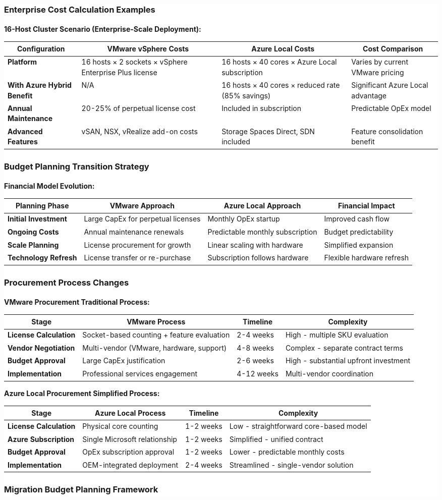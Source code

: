 ### Enterprise Cost Calculation Examples

**16-Host Cluster Scenario (Enterprise-Scale Deployment):**

| Configuration | VMware vSphere Costs | Azure Local Costs | Cost Comparison |
|--------------|---------------------|-------------------|-----------------|
| **Platform** | 16 hosts × 2 sockets × vSphere Enterprise Plus license | 16 hosts × 40 cores × Azure Local subscription | Varies by current VMware pricing |
| **With Azure Hybrid Benefit** | N/A | 16 hosts × 40 cores × reduced rate (85% savings) | Significant Azure Local advantage |
| **Annual Maintenance** | 20-25% of perpetual license cost | Included in subscription | Predictable OpEx model |
| **Advanced Features** | vSAN, NSX, vRealize add-on costs | Storage Spaces Direct, SDN included | Feature consolidation benefit |

### Budget Planning Transition Strategy

**Financial Model Evolution:**

| Planning Phase | VMware Approach | Azure Local Approach | Financial Impact |
|---------------|-----------------|---------------------|------------------|
| **Initial Investment** | Large CapEx for perpetual licenses | Monthly OpEx startup | Improved cash flow |
| **Ongoing Costs** | Annual maintenance renewals | Predictable monthly subscription | Budget predictability |
| **Scale Planning** | License procurement for growth | Linear scaling with hardware | Simplified expansion |
| **Technology Refresh** | License transfer or re-purchase | Subscription follows hardware | Flexible hardware refresh |

### Procurement Process Changes

**VMware Procurement Traditional Process:**

| Stage | VMware Process | Timeline | Complexity |
|-------|---------------|----------|------------|
| **License Calculation** | Socket-based counting + feature evaluation | 2-4 weeks | High - multiple SKU evaluation |
| **Vendor Negotiation** | Multi-vendor (VMware, hardware, support) | 4-8 weeks | Complex - separate contract terms |
| **Budget Approval** | Large CapEx justification | 2-6 weeks | High - substantial upfront investment |
| **Implementation** | Professional services engagement | 4-12 weeks | Multi-vendor coordination |

**Azure Local Procurement Simplified Process:**

| Stage | Azure Local Process | Timeline | Complexity |
|-------|-------------------|----------|------------|
| **License Calculation** | Physical core counting | 1-2 weeks | Low - straightforward core-based model |
| **Azure Subscription** | Single Microsoft relationship | 1-2 weeks | Simplified - unified contract |
| **Budget Approval** | OpEx subscription approval | 1-2 weeks | Lower - predictable monthly costs |
| **Implementation** | OEM-integrated deployment | 2-4 weeks | Streamlined - single-vendor solution |

### Migration Budget Planning Framework
